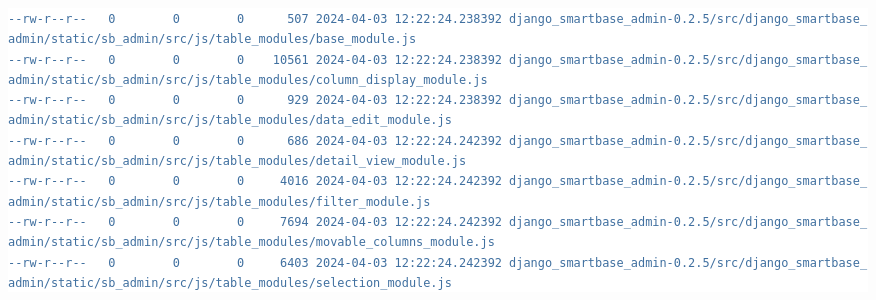 ```diff
--rw-r--r--   0        0        0      507 2024-04-03 12:22:24.238392 django_smartbase_admin-0.2.5/src/django_smartbase_admin/static/sb_admin/src/js/table_modules/base_module.js
--rw-r--r--   0        0        0    10561 2024-04-03 12:22:24.238392 django_smartbase_admin-0.2.5/src/django_smartbase_admin/static/sb_admin/src/js/table_modules/column_display_module.js
--rw-r--r--   0        0        0      929 2024-04-03 12:22:24.238392 django_smartbase_admin-0.2.5/src/django_smartbase_admin/static/sb_admin/src/js/table_modules/data_edit_module.js
--rw-r--r--   0        0        0      686 2024-04-03 12:22:24.242392 django_smartbase_admin-0.2.5/src/django_smartbase_admin/static/sb_admin/src/js/table_modules/detail_view_module.js
--rw-r--r--   0        0        0     4016 2024-04-03 12:22:24.242392 django_smartbase_admin-0.2.5/src/django_smartbase_admin/static/sb_admin/src/js/table_modules/filter_module.js
--rw-r--r--   0        0        0     7694 2024-04-03 12:22:24.242392 django_smartbase_admin-0.2.5/src/django_smartbase_admin/static/sb_admin/src/js/table_modules/movable_columns_module.js
--rw-r--r--   0        0        0     6403 2024-04-03 12:22:24.242392 django_smartbase_admin-0.2.5/src/django_smartbase_admin/static/sb_admin/src/js/table_modules/selection_module.js

